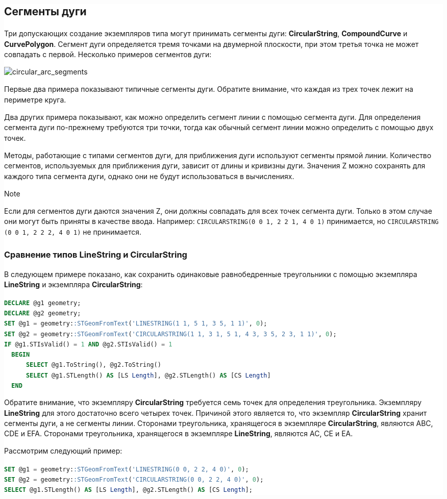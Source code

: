 ## <a name="circular-arc-segments"></a>Сегменты дуги

Три допускающих создание экземпляров типа могут принимать сегменты дуги: **CircularString**, **CompoundCurve** и **CurvePolygon**.  Сегмент дуги определяется тремя точками на двумерной плоскости, при этом третья точка не может совпадать с первой. Несколько примеров сегментов дуги:

![circular_arc_segments](../../relational-databases/spatial/media/7e382f76-59da-4b62-80dc-caf93e637c14.gif)

Первые два примера показывают типичные сегменты дуги. Обратите внимание, что каждая из трех точек лежит на периметре круга.  

Два других примера показывают, как можно определить сегмент линии с помощью сегмента дуги. Для определения сегмента дуги по-прежнему требуются три точки, тогда как обычный сегмент линии можно определить с помощью двух точек.

Методы, работающие с типами сегментов дуги, для приближения дуги используют сегменты прямой линии. Количество сегментов, используемых для приближения дуги, зависит от длины и кривизны дуги. Значения Z можно сохранять для каждого типа сегмента дуги, однако они не будут использоваться в вычислениях.  

> [!NOTE]  
> Если для сегментов дуги даются значения Z, они должны совпадать для всех точек сегмента дуги. Только в этом случае они могут быть приняты в качестве ввода. Например: `CIRCULARSTRING(0 0 1, 2 2 1, 4 0 1)` принимается, но `CIRCULARSTRING(0 0 1, 2 2 2, 4 0 1)` не принимается.  

### <a name="linestring-and-circularstring-comparison"></a>Сравнение типов LineString и CircularString

В следующем примере показано, как сохранить одинаковые равнобедренные треугольники с помощью экземпляра **LineString** и экземпляра **CircularString**:  

```sql
DECLARE @g1 geometry;
DECLARE @g2 geometry;
SET @g1 = geometry::STGeomFromText('LINESTRING(1 1, 5 1, 3 5, 1 1)', 0);
SET @g2 = geometry::STGeomFromText('CIRCULARSTRING(1 1, 3 1, 5 1, 4 3, 3 5, 2 3, 1 1)', 0);
IF @g1.STIsValid() = 1 AND @g2.STIsValid() = 1
  BEGIN
      SELECT @g1.ToString(), @g2.ToString()
      SELECT @g1.STLength() AS [LS Length], @g2.STLength() AS [CS Length]
  END
```  

Обратите внимание, что экземпляру **CircularString** требуется семь точек для определения треугольника. Экземпляру **LineString** для этого достаточно всего четырех точек. Причиной этого является то, что экземпляр **CircularString** хранит сегменты дуги, а не сегменты линии. Сторонами треугольника, хранящегося в экземпляре **CircularString**, являются ABC, CDE и EFA. Сторонами треугольника, хранящегося в экземпляре **LineString**, являются AC, CE и EA.  

Рассмотрим следующий пример:  

```sql
SET @g1 = geometry::STGeomFromText('LINESTRING(0 0, 2 2, 4 0)', 0);
SET @g2 = geometry::STGeomFromText('CIRCULARSTRING(0 0, 2 2, 4 0)', 0);
SELECT @g1.STLength() AS [LS Length], @g2.STLength() AS [CS Length];
```
